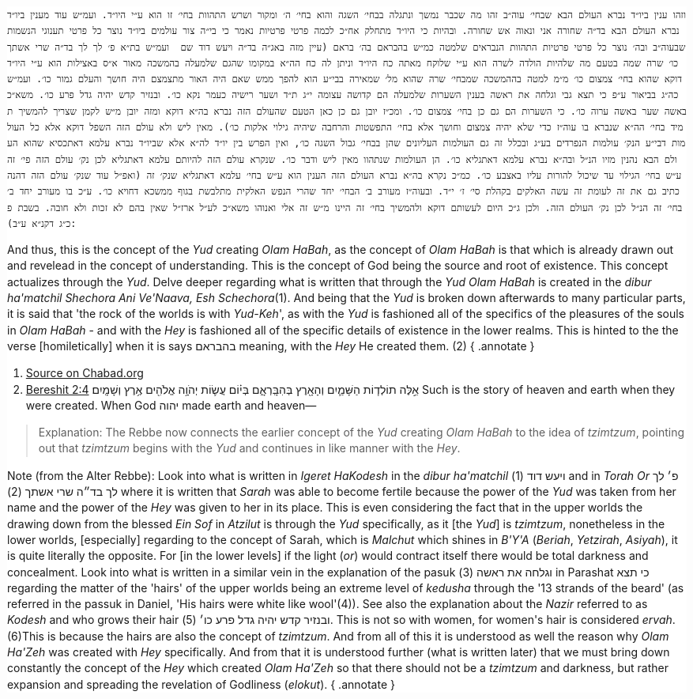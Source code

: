     וזהו ענין ביו״ד נברא העולם הבא שבחי׳ עוה״ב זהו מה שכבר נמשך ונתגלה בבחי׳ השגה והוא בחי׳ ה׳ ומקור ושרש התהוות בחי׳ זו הוא ע״י היו״ד. ועמ״ש עוד מענין ביו״ד נברא העולם הבא בד״ה שחורה אני ונאוה אש שחורה. ובהיות כי היו״ד מתחלק אח״כ לכמה פרטי פרטיות נאמר כי בי״ה צור עולמים ביו״ד נוצר כל פרטי תענוגי הנשמות שבעוה״ב ובה׳ נוצר כל פרטי פרטיות התהוות הנבראים שלמטה כמ״ש בהבראם בה׳ בראם (עיין מזה באג״ה בד״ה ויעש דוד שם  ועמ״ש בת״א פ׳ לך לך בד״ה שרי אשתך כו׳ שרה שמה בטעם מה שלהיות הולדה לשרה הוא ע״י שלוקח מאתה כח היו״ד וניתן לה כח הה״א במקומו שהגם שלמעלה בהמשכה מאור א״ס באצילות הוא ע״י היו״ד דוקא שהוא בחי׳ צמצום כו׳ מ״מ למטה בההמשכה שמבחי׳ שרה שהוא מל׳ שמאירה בבי״ע הוא להפך ממש שאם היה האור מתצמצם היה חושך והעלם גמור כו׳. ועמ״ש כה״ג בביאור ע״פ כי תצא גבי וגלחה את ראשה בענין השערות שלמעלה הם קדושה עצומה י״ג ת״ד ושער רישיה כעמר נקא כו׳. ובנזיר קדש יהיה גדל פרע כו׳. משא״כ באשה שער באשה ערוה כו׳. כי השערות הם גם כן בחי׳ צמצום כו׳. ומכ״ז יובן גם כן כאן הטעם שהעולם הזה נברא בה״א דוקא ומזה יובן מ״ש לקמן שצריך להמשיך תמיד בחי׳ הה״א שנברא בו עוה״ז כדי שלא יהיה צמצום וחושך אלא בחי׳ התפשטות והרחבה שיהיה גילוי אלקות כו׳). מאין ליש ולא עולם הזה השפל דוקא אלא כל העולמות דבי״ע הנק׳ עולמות הנפרדים בע״ג ובכלל זה גם העולמות העליונים שהן בבחי׳ גבול השגה כו׳, ואין הפרש בין יו״ד לה״א אלא שביו״ד נברא עלמא דאתכסיא שהוא העולם הבא נהנין מזיו הנ״ל ובה״א נברא עלמא דאתגליא כו׳. הן העולמות שנתהוו מאין ליש ודבר כו׳. שנקרא עולם הזה להיותם עלמא דאתגליא לכן נק׳ עולם הזה פי׳ זה ע״ש בחי׳ הגילוי עד שיכול להורות עליו באצבע כו׳. כמ״כ נקרא בה״א נברא העולם הזה הענין הוא ע״ש בחי׳ עלמא דאתגליא שנק׳ זה (ואפ״ל עוד שנק׳ עולם הזה דהנה כתיב גם את זה לעומת זה עשה האלקים בקהלת סי׳ ז׳ י״ד. ובעוה״ז מעורב ב׳ הבחי׳ יחד שהרי הנפש האלקית מתלבשת בגוף ממשכא דחויא כו׳. ע״כ בו מעורב יחד ב׳ בחי׳ זה הנ״ל לכן נק׳ העולם הזה. ולכן ג״כ היום לעשותם דוקא ולהמשיך בחי׳ זה היינו מ״ש זה אלי ואנוהו משא״כ לע״ל ארז״ל שאין בהם לא זכות ולא חובה. בשבת פכ״ג דקנ״א ע״ב):

And thus, this is the concept of the *Yud* creating *Olam HaBah*, as the concept of *Olam HaBah* is that which is already drawn out and revelead in the concept of understanding. This is the concept of God being the source and root of existence. This concept actualizes through the *Yud*. Delve deeper regarding what is written that through the *Yud* *Olam HaBah* is created in the *dibur ha'matchil* *Shechora Ani Ve'Naava, Esh Schechora*(1). And being that the *Yud* is broken down afterwards to many particular parts, it is said that 'the rock of the worlds is with *Yud-Keh*', as with the *Yud* is fashioned all of the specifics of the pleasures of the souls in *Olam HaBah* - and with the *Hey* is fashioned all of the specific details of existence in the lower realms. This is hinted to the the verse [homiletically] when it is says בהבראם meaning, with the *Hey* He created them. (2) 
{ .annotate }

1. [Source on Chabad.org](https://he.chabad.org/library/article_cdo/aid/5899031)
2. [Bereshit 2:4](https://www.sefaria.org/Genesis.2.4?lang=bi&with=all&lang2=en) אֵ֣לֶּה תוֹלְד֧וֹת הַשָּׁמַ֛יִם וְהָאָ֖רֶץ בְּהִבָּֽרְאָ֑ם בְּי֗וֹם עֲשׂ֛וֹת יְהֹוָ֥ה אֱלֹהִ֖ים אֶ֥רֶץ וְשָׁמָֽיִם׃ 
Such is the story of heaven and earth when they were created. When God יהוה made earth and heaven—

> Explanation: The Rebbe now connects the earlier concept of the *Yud* creating *Olam HaBah* to the idea of *tzimtzum*, pointing out that *tzimtzum* begins with the *Yud* and continues in like manner with the *Hey*.

Note (from the Alter Rebbe): Look into what is written in *Igeret HaKodesh* in the *dibur ha'matchil* ויעש דוד (1) and in *Torah Or* פ׳ לך לך בד״ה שרי אשתך (2) where it is written that *Sarah* was able to become fertile because the power of the *Yud* was taken from her name and the power of the *Hey* was given to her in its place. This is even considering the fact that in the upper worlds the drawing down from the blessed *Ein Sof* in *Atzilut* is through the *Yud* specifically, as it [the *Yud*] is *tzimtzum*, nonetheless in the lower worlds, [especially] regarding to the concept of Sarah, which is *Malchut* which shines in *B'Y'A* (*Beriah*, *Yetzirah*, *Asiyah*), it is quite literally the opposite. For [in the lower levels] if the light (*or*) would contract itself there would be total darkness and concealment. Look into what is written in a similar vein in the explanation of the pasuk וגלחה את ראשה (3) in Parashat כי תצא regarding the matter of the 'hairs' of the upper worlds being an extreme level of *kedusha* through the '13 strands of the beard' (as referred in the passuk in Daniel, 'His hairs were white like wool'(4)). See also the explanation about the *Nazir* referred to as *Kodesh* and who grows their hair  ובנזיר קדש יהיה גדל פרע כו׳ (5). This is not so with women, for women's hair is considered *ervah*. (6)This is because the hairs are also the concept of *tzimtzum*. And from all of this it is understood as well the reason why *Olam Ha'Zeh* was created with *Hey* specifically. And from that it is understood further (what is written later) that we must bring down constantly the concept of the *Hey* which created *Olam Ha'Zeh* so that there should not be a *tzimtzum* and darkness, but rather expansion and spreading the revelation of Godliness (*elokut*).
{ .annotate }

